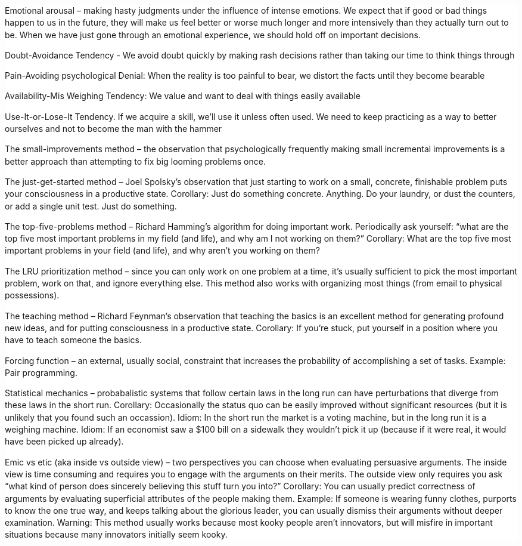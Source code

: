 Emotional arousal – making hasty judgments under the influence of intense emotions. We expect that if good or bad things happen to us in the future, they will make us feel better or worse much longer and more intensively than they actually turn out to be. When we have just gone through an emotional experience, we should hold off on important decisions.

Doubt-Avoidance Tendency - We avoid doubt quickly by making rash decisions rather than taking our time to think things through 

Pain-Avoiding psychological Denial: When the reality is too painful to bear, we distort the facts until they become bearable 

Availability-Mis Weighing Tendency: We value and want to deal with things easily available 

Use-It-or-Lose-It Tendency. If we acquire a skill, we’ll use it unless often used. We need to keep practicing as a way to better ourselves and not to become the man with the hammer 

The small-improvements method – the observation that psychologically frequently making small incremental improvements is a better approach than attempting to fix big looming problems once.

The just-get-started method – Joel Spolsky’s observation that just starting to work on a small, concrete, finishable problem puts your consciousness in a productive state.
Corollary: Just do something concrete. Anything. Do your laundry, or dust the counters, or add a single unit test. Just do something.

The top-five-problems method – Richard Hamming’s algorithm for doing important work. Periodically ask yourself: “what are the top five most important problems in my field (and life), and why am I not working on them?”
Corollary: What are the top five most important problems in your field (and life), and why aren’t you working on them?

The LRU prioritization method – since you can only work on one problem at a time, it’s usually sufficient to pick the most important problem, work on that, and ignore everything else. This method also works with organizing most things (from email to physical possessions).

The teaching method – Richard Feynman’s observation that teaching the basics is an excellent method for generating profound new ideas, and for putting consciousness in a productive state.
Corollary: If you’re stuck, put yourself in a position where you have to teach someone the basics.

Forcing function – an external, usually social, constraint that increases the probability of accomplishing a set of tasks.
Example: Pair programming.

Statistical mechanics – probabalistic systems that follow certain laws in the long run can have perturbations that diverge from these laws in the short run.
Corollary: Occasionally the status quo can be easily improved without significant resources (but it is unlikely that you found such an occassion).
Idiom: In the short run the market is a voting machine, but in the long run it is a weighing machine.
Idiom: If an economist saw a $100 bill on a sidewalk they wouldn’t pick it up (because if it were real, it would have been picked up already).

Emic vs etic (aka inside vs outside view) – two perspectives you can choose when evaluating persuasive arguments. The inside view is time consuming and requires you to engage with the arguments on their merits. The outside view only requires you ask “what kind of person does sincerely believing this stuff turn you into?”
Corollary: You can usually predict correctness of arguments by evaluating superficial attributes of the people making them.
Example: If someone is wearing funny clothes, purports to know the one true way, and keeps talking about the glorious leader, you can usually dismiss their arguments without deeper examination.
Warning: This method usually works because most kooky people aren’t innovators, but will misfire in important situations because many innovators initially seem kooky.
